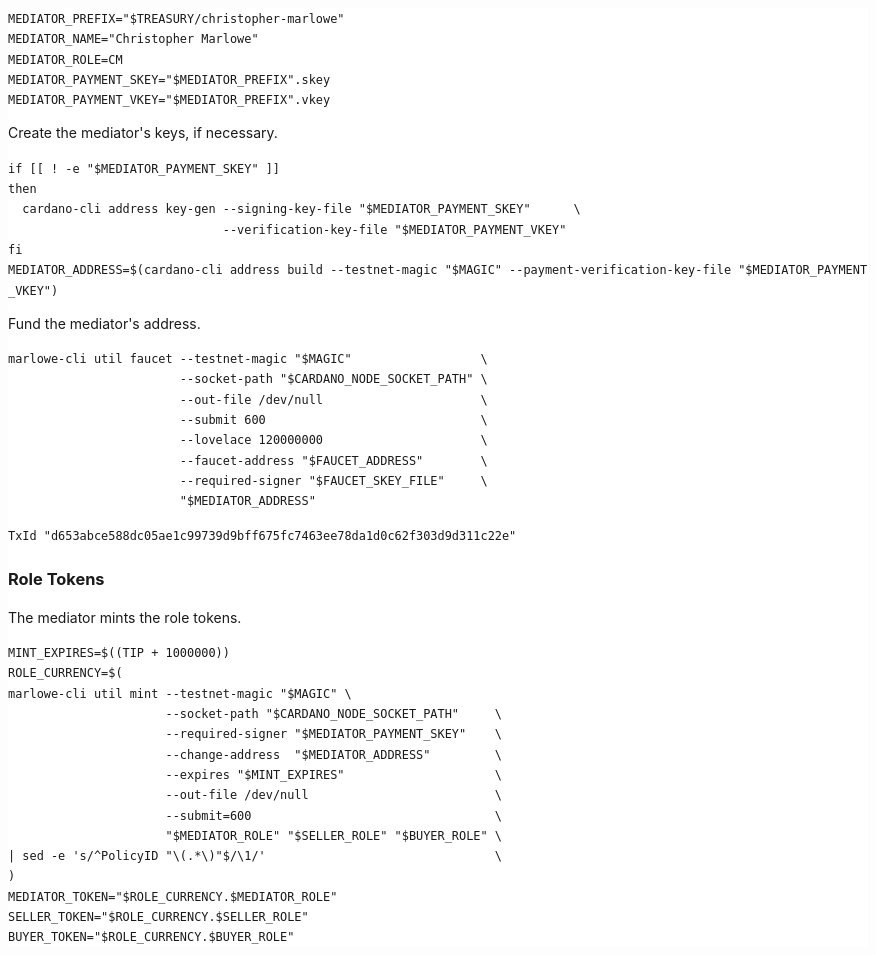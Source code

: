 ```
MEDIATOR_PREFIX="$TREASURY/christopher-marlowe"
MEDIATOR_NAME="Christopher Marlowe"
MEDIATOR_ROLE=CM
MEDIATOR_PAYMENT_SKEY="$MEDIATOR_PREFIX".skey
MEDIATOR_PAYMENT_VKEY="$MEDIATOR_PREFIX".vkey
```

Create the mediator's keys, if necessary.

```
if [[ ! -e "$MEDIATOR_PAYMENT_SKEY" ]]
then
  cardano-cli address key-gen --signing-key-file "$MEDIATOR_PAYMENT_SKEY"      \
                              --verification-key-file "$MEDIATOR_PAYMENT_VKEY"
fi
MEDIATOR_ADDRESS=$(cardano-cli address build --testnet-magic "$MAGIC" --payment-verification-key-file "$MEDIATOR_PAYMENT_VKEY")
```

Fund the mediator's address.

```
marlowe-cli util faucet --testnet-magic "$MAGIC"                  \
                        --socket-path "$CARDANO_NODE_SOCKET_PATH" \
                        --out-file /dev/null                      \
                        --submit 600                              \
                        --lovelace 120000000                      \
                        --faucet-address "$FAUCET_ADDRESS"        \
                        --required-signer "$FAUCET_SKEY_FILE"     \
                        "$MEDIATOR_ADDRESS"
```

```console
TxId "d653abce588dc05ae1c99739d9bff675fc7463ee78da1d0c62f303d9d311c22e"
```

### Role Tokens

The mediator mints the role tokens.

```
MINT_EXPIRES=$((TIP + 1000000))
ROLE_CURRENCY=$(
marlowe-cli util mint --testnet-magic "$MAGIC" \
                      --socket-path "$CARDANO_NODE_SOCKET_PATH"     \
                      --required-signer "$MEDIATOR_PAYMENT_SKEY"    \
                      --change-address  "$MEDIATOR_ADDRESS"         \
                      --expires "$MINT_EXPIRES"                     \
                      --out-file /dev/null                          \
                      --submit=600                                  \
                      "$MEDIATOR_ROLE" "$SELLER_ROLE" "$BUYER_ROLE" \
| sed -e 's/^PolicyID "\(.*\)"$/\1/'                                \
)
MEDIATOR_TOKEN="$ROLE_CURRENCY.$MEDIATOR_ROLE"
SELLER_TOKEN="$ROLE_CURRENCY.$SELLER_ROLE"
BUYER_TOKEN="$ROLE_CURRENCY.$BUYER_ROLE"
```
